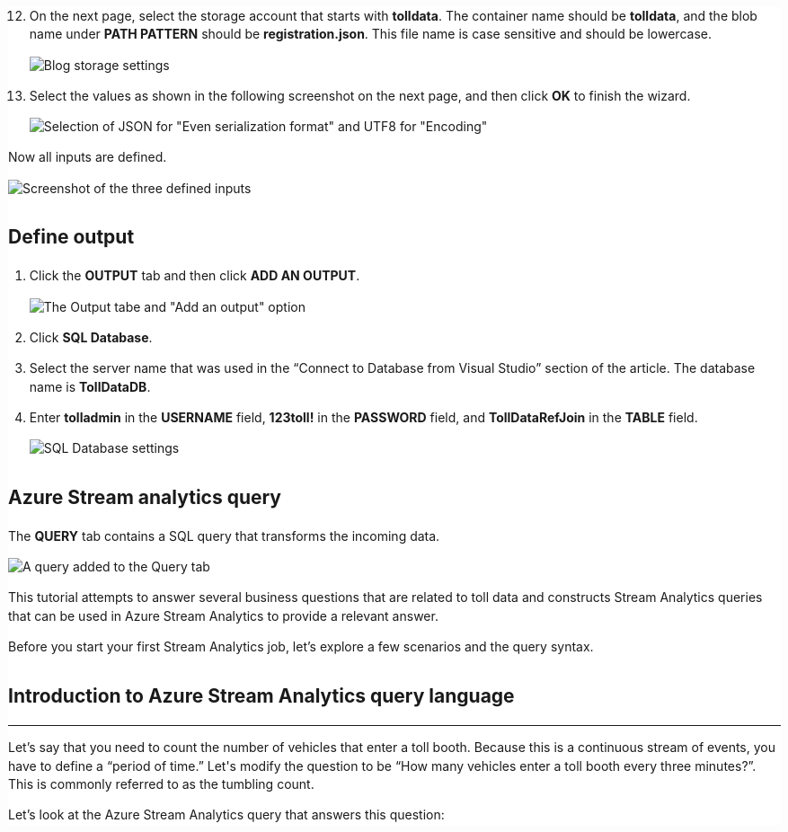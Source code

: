 12. On the next page, select the storage account that starts with **tolldata**. The container name should be **tolldata**, and the blob name under **PATH PATTERN** should be **registration.json**. This file name is case sensitive and should be lowercase.

	![Blog storage settings](media/stream-analytics-build-an-iot-solution-using-stream-analytics/image34.png)

13. Select the values as shown in the following screenshot on the next page, and then click **OK** to finish the wizard.

	![Selection of JSON for "Even serialization format" and UTF8 for "Encoding"](media/stream-analytics-build-an-iot-solution-using-stream-analytics/image35.png)

Now all inputs are defined.

![Screenshot of the three defined inputs](media/stream-analytics-build-an-iot-solution-using-stream-analytics/image36.jpg)

## Define output

1. Click the **OUTPUT** tab and then click **ADD AN OUTPUT**.

	![The Output tabe and "Add an output" option](media/stream-analytics-build-an-iot-solution-using-stream-analytics/image37.jpg)

2. Click **SQL Database**.

3. Select the server name that was used in the “Connect to Database from Visual Studio” section of the article. The database name is **TollDataDB**.

4. Enter **tolladmin** in the **USERNAME** field, **123toll!** in the **PASSWORD** field, and **TollDataRefJoin** in the **TABLE** field.

	![SQL Database settings](media/stream-analytics-build-an-iot-solution-using-stream-analytics/image38.jpg)

## Azure Stream analytics query

The **QUERY** tab contains a SQL query that transforms the incoming data.

![A query added to the Query tab](media/stream-analytics-build-an-iot-solution-using-stream-analytics/image39.jpg)

This tutorial attempts to answer several business questions that are related to toll data and constructs Stream Analytics queries that can be used in Azure Stream Analytics to provide a relevant answer.

Before you start your first Stream Analytics job, let’s explore a few scenarios and the query syntax.

## Introduction to Azure Stream Analytics query language
-----------------------------------------------------

Let’s say that you need to count the number of vehicles that enter a toll booth. Because this is a continuous stream of events, you have to define a “period of time.” Let's modify the question to be “How many vehicles enter a toll booth every three minutes?”. This is commonly referred to as the tumbling count.

Let’s look at the Azure Stream Analytics query that answers this question:
